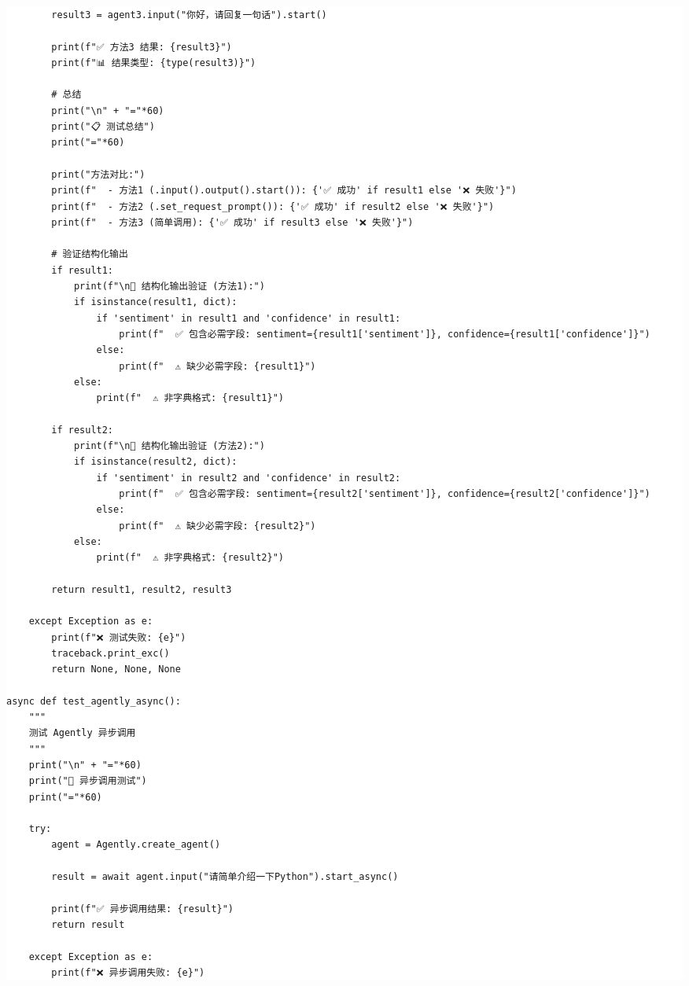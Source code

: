 ```
        result3 = agent3.input("你好，请回复一句话").start()
        
        print(f"✅ 方法3 结果: {result3}")
        print(f"📊 结果类型: {type(result3)}")
        
        # 总结
        print("\n" + "="*60)
        print("📋 测试总结")
        print("="*60)
        
        print("方法对比:")
        print(f"  - 方法1 (.input().output().start()): {'✅ 成功' if result1 else '❌ 失败'}")
        print(f"  - 方法2 (.set_request_prompt()): {'✅ 成功' if result2 else '❌ 失败'}")
        print(f"  - 方法3 (简单调用): {'✅ 成功' if result3 else '❌ 失败'}")
        
        # 验证结构化输出
        if result1:
            print(f"\n🎯 结构化输出验证 (方法1):")
            if isinstance(result1, dict):
                if 'sentiment' in result1 and 'confidence' in result1:
                    print(f"  ✅ 包含必需字段: sentiment={result1['sentiment']}, confidence={result1['confidence']}")
                else:
                    print(f"  ⚠️ 缺少必需字段: {result1}")
            else:
                print(f"  ⚠️ 非字典格式: {result1}")
        
        if result2:
            print(f"\n🎯 结构化输出验证 (方法2):")
            if isinstance(result2, dict):
                if 'sentiment' in result2 and 'confidence' in result2:
                    print(f"  ✅ 包含必需字段: sentiment={result2['sentiment']}, confidence={result2['confidence']}")
                else:
                    print(f"  ⚠️ 缺少必需字段: {result2}")
            else:
                print(f"  ⚠️ 非字典格式: {result2}")
        
        return result1, result2, result3
        
    except Exception as e:
        print(f"❌ 测试失败: {e}")
        traceback.print_exc()
        return None, None, None

async def test_agently_async():
    """
    测试 Agently 异步调用
    """
    print("\n" + "="*60)
    print("🧪 异步调用测试")
    print("="*60)
    
    try:
        agent = Agently.create_agent()
        
        result = await agent.input("请简单介绍一下Python").start_async()
        
        print(f"✅ 异步调用结果: {result}")
        return result
        
    except Exception as e:
        print(f"❌ 异步调用失败: {e}")
```